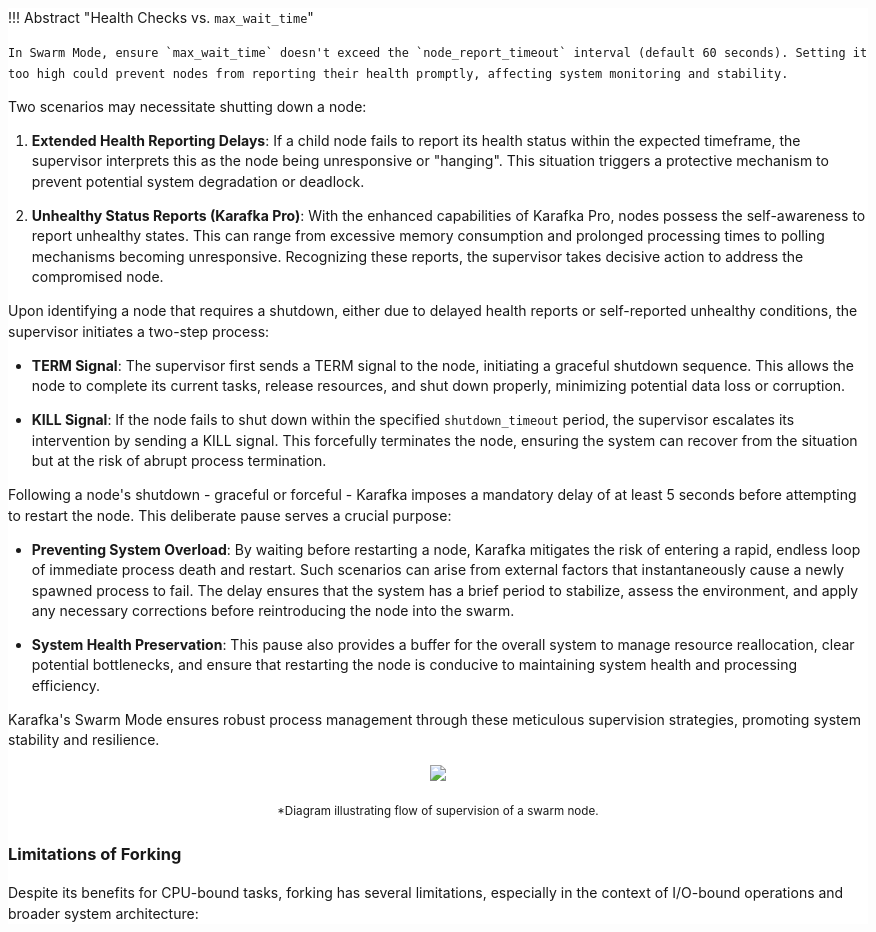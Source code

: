 !!! Abstract "Health Checks vs. `max_wait_time`"

    In Swarm Mode, ensure `max_wait_time` doesn't exceed the `node_report_timeout` interval (default 60 seconds). Setting it too high could prevent nodes from reporting their health promptly, affecting system monitoring and stability.

Two scenarios may necessitate shutting down a node:

1. **Extended Health Reporting Delays**: If a child node fails to report its health status within the expected timeframe, the supervisor interprets this as the node being unresponsive or "hanging". This situation triggers a protective mechanism to prevent potential system degradation or deadlock.

1. **Unhealthy Status Reports (Karafka Pro)**: With the enhanced capabilities of Karafka Pro, nodes possess the self-awareness to report unhealthy states. This can range from excessive memory consumption and prolonged processing times to polling mechanisms becoming unresponsive. Recognizing these reports, the supervisor takes decisive action to address the compromised node.

Upon identifying a node that requires a shutdown, either due to delayed health reports or self-reported unhealthy conditions, the supervisor initiates a two-step process:

- **TERM Signal**: The supervisor first sends a TERM signal to the node, initiating a graceful shutdown sequence. This allows the node to complete its current tasks, release resources, and shut down properly, minimizing potential data loss or corruption.

- **KILL Signal**: If the node fails to shut down within the specified `shutdown_timeout` period, the supervisor escalates its intervention by sending a KILL signal. This forcefully terminates the node, ensuring the system can recover from the situation but at the risk of abrupt process termination.

Following a node's shutdown - graceful or forceful - Karafka imposes a mandatory delay of at least 5 seconds before attempting to restart the node. This deliberate pause serves a crucial purpose:

- **Preventing System Overload**: By waiting before restarting a node, Karafka mitigates the risk of entering a rapid, endless loop of immediate process death and restart. Such scenarios can arise from external factors that instantaneously cause a newly spawned process to fail. The delay ensures that the system has a brief period to stabilize, assess the environment, and apply any necessary corrections before reintroducing the node into the swarm.

- **System Health Preservation**: This pause also provides a buffer for the overall system to manage resource reallocation, clear potential bottlenecks, and ensure that restarting the node is conducive to maintaining system health and processing efficiency.

Karafka's Swarm Mode ensures robust process management through these meticulous supervision strategies, promoting system stability and resilience.

<p align="center">
  <img src="https://raw.githubusercontent.com/karafka/misc/master/charts/swarm/supervisor-flow.svg" />
</p>
<p align="center">
  <small>*Diagram illustrating flow of supervision of a swarm node.
  </small>
</p>

### Limitations of Forking

Despite its benefits for CPU-bound tasks, forking has several limitations, especially in the context of I/O-bound operations and broader system architecture:
